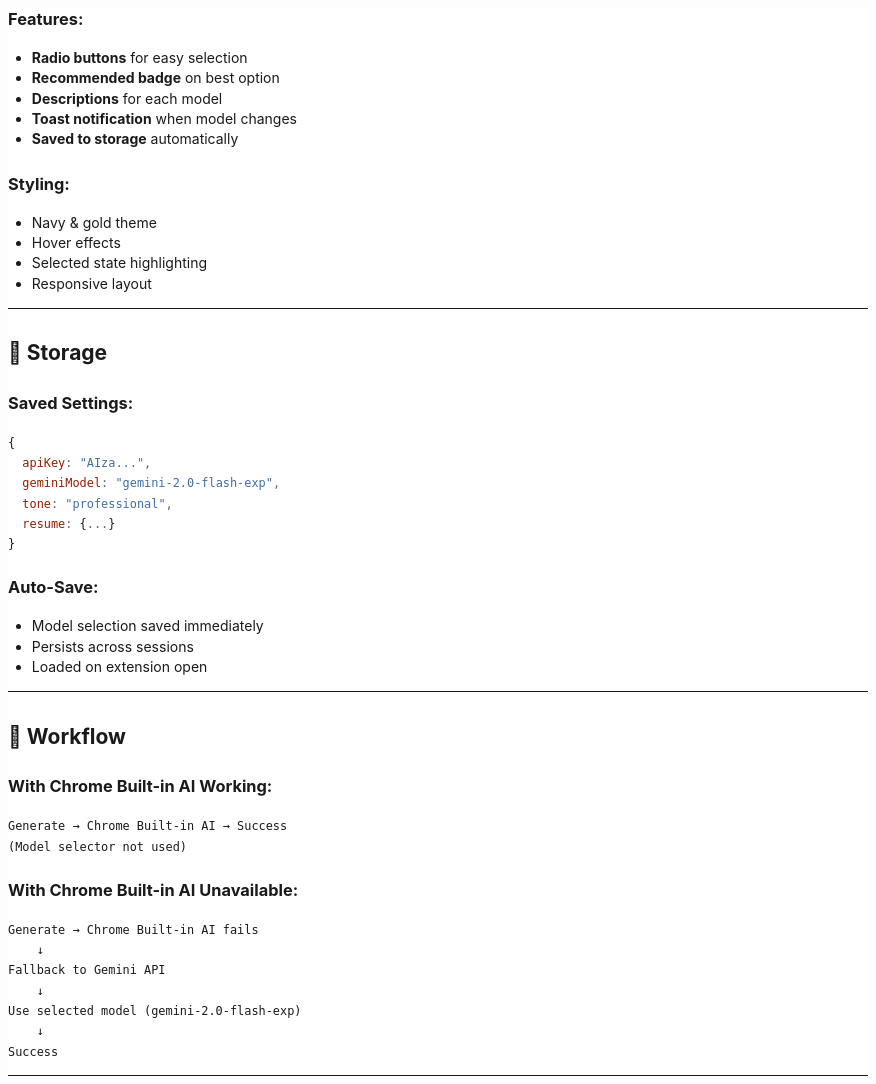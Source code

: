 ### Features:
- **Radio buttons** for easy selection
- **Recommended badge** on best option
- **Descriptions** for each model
- **Toast notification** when model changes
- **Saved to storage** automatically

### Styling:
- Navy & gold theme
- Hover effects
- Selected state highlighting
- Responsive layout

---

## 💾 Storage

### Saved Settings:
```javascript
{
  apiKey: "AIza...",
  geminiModel: "gemini-2.0-flash-exp",
  tone: "professional",
  resume: {...}
}
```

### Auto-Save:
- Model selection saved immediately
- Persists across sessions
- Loaded on extension open

---

## 🚀 Workflow

### With Chrome Built-in AI Working:
```
Generate → Chrome Built-in AI → Success
(Model selector not used)
```

### With Chrome Built-in AI Unavailable:
```
Generate → Chrome Built-in AI fails
    ↓
Fallback to Gemini API
    ↓
Use selected model (gemini-2.0-flash-exp)
    ↓
Success
```

---